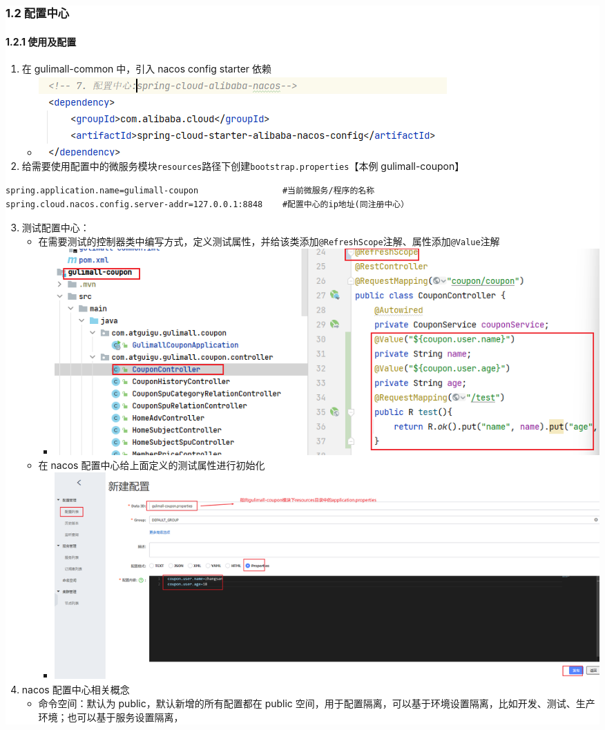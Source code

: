 ### 1.2 配置中心

#### 1.2.1 使用及配置

1. 在 gulimall-common 中，引入 nacos config starter 依赖
   - ![](springcloudalibaba/image-1669760791436.png)
2. 给需要使用配置中的微服务模块`resources`路径下创建`bootstrap.properties`【本例 gulimall-coupon】

```properties
spring.application.name=gulimall-coupon                 #当前微服务/程序的名称
spring.cloud.nacos.config.server-addr=127.0.0.1:8848    #配置中心的ip地址(同注册中心）
```

3. 测试配置中心：
   - 在需要测试的控制器类中编写方式，定义测试属性，并给该类添加`@RefreshScope`注解、属性添加`@Value`注解
     - ![](springcloudalibaba/image-1669760795231.png)
   - 在 nacos 配置中心给上面定义的测试属性进行初始化
     - ![](springcloudalibaba/image-1669760810781.png)
4. nacos 配置中心相关概念
   - 命令空间：默认为 public，默认新增的所有配置都在 public 空间，用于配置隔离，可以基于环境设置隔离，比如开发、测试、生产环境；也可以基于服务设置隔离，